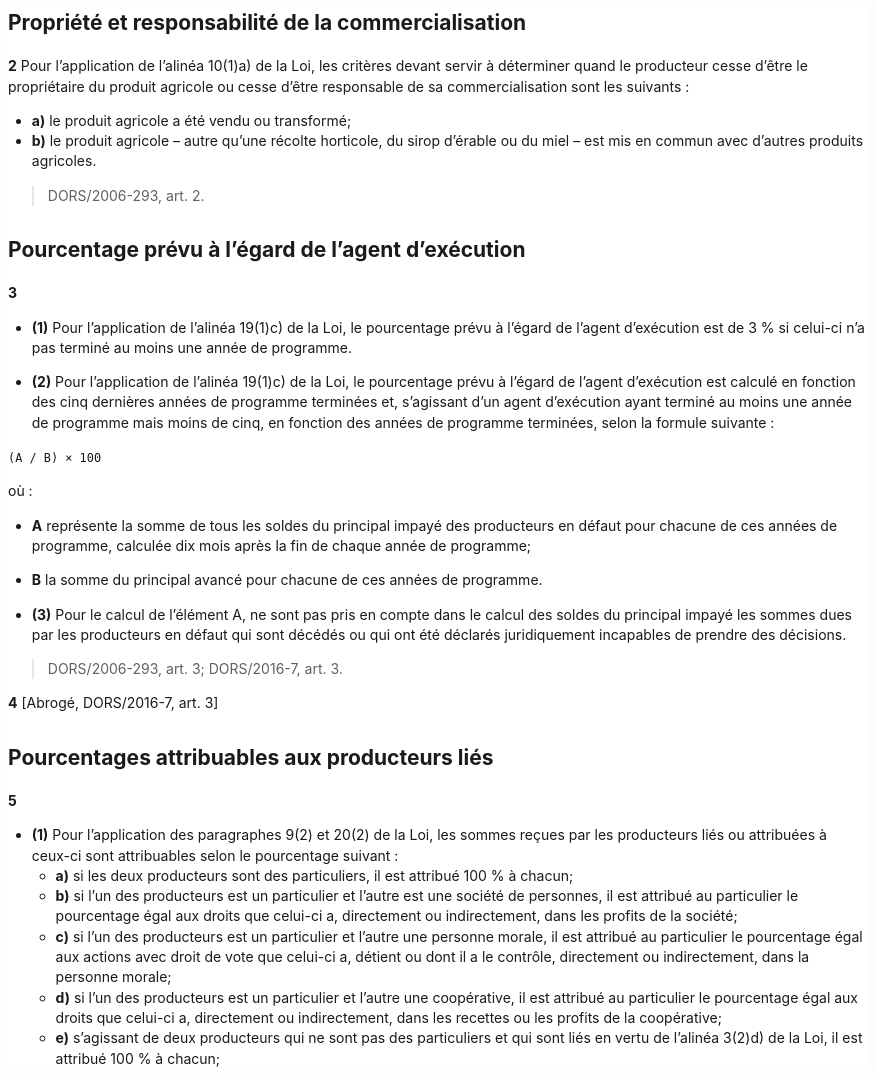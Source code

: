 



## Propriété et responsabilité de la commercialisation


**2** Pour l’application de l’alinéa 10(1)a) de la Loi, les critères devant servir à déterminer quand le producteur cesse d’être le propriétaire du produit agricole ou cesse d’être responsable de sa commercialisation sont les suivants :
- **a)** le produit agricole a été vendu ou transformé;
- **b)** le produit agricole – autre qu’une récolte horticole, du sirop d’érable ou du miel – est mis en commun avec d’autres produits agricoles.
> DORS/2006-293, art. 2.





## Pourcentage prévu à l’égard de l’agent d’exécution


**3** 

- **(1)** Pour l’application de l’alinéa 19(1)c) de la Loi, le pourcentage prévu à l’égard de l’agent d’exécution est de 3 % si celui-ci n’a pas terminé au moins une année de programme.

- **(2)** Pour l’application de l’alinéa 19(1)c) de la Loi, le pourcentage prévu à l’égard de l’agent d’exécution est calculé en fonction des cinq dernières années de programme terminées et, s’agissant d’un agent d’exécution ayant terminé au moins une année de programme mais moins de cinq, en fonction des années de programme terminées, selon la formule suivante :
```
(A / B) × 100
```
où :
- **A** représente la somme de tous les soldes du principal impayé des producteurs en défaut pour chacune de ces années de programme, calculée dix mois après la fin de chaque année de programme;
- **B** la somme du principal avancé pour chacune de ces années de programme.

- **(3)** Pour le calcul de l’élément A, ne sont pas pris en compte dans le calcul des soldes du principal impayé les sommes dues par les producteurs en défaut qui sont décédés ou qui ont été déclarés juridiquement incapables de prendre des décisions.
> DORS/2006-293, art. 3; DORS/2016-7, art. 3.




**4** [Abrogé, DORS/2016-7, art. 3]




## Pourcentages attribuables aux producteurs liés


**5** 

- **(1)** Pour l’application des paragraphes 9(2) et 20(2) de la Loi, les sommes reçues par les producteurs liés ou attribuées à ceux-ci sont attribuables selon le pourcentage suivant :
	- **a)** si les deux producteurs sont des particuliers, il est attribué 100 % à chacun;
	- **b)** si l’un des producteurs est un particulier et l’autre est une société de personnes, il est attribué au particulier le pourcentage égal aux droits que celui-ci a, directement ou indirectement, dans les profits de la société;
	- **c)** si l’un des producteurs est un particulier et l’autre une personne morale, il est attribué au particulier le pourcentage égal aux actions avec droit de vote que celui-ci a, détient ou dont il a le contrôle, directement ou indirectement, dans la personne morale;
	- **d)** si l’un des producteurs est un particulier et l’autre une coopérative, il est attribué au particulier le pourcentage égal aux droits que celui-ci a, directement ou indirectement, dans les recettes ou les profits de la coopérative;
	- **e)** s’agissant de deux producteurs qui ne sont pas des particuliers et qui sont liés en vertu de l’alinéa 3(2)d) de la Loi, il est attribué 100 % à chacun;